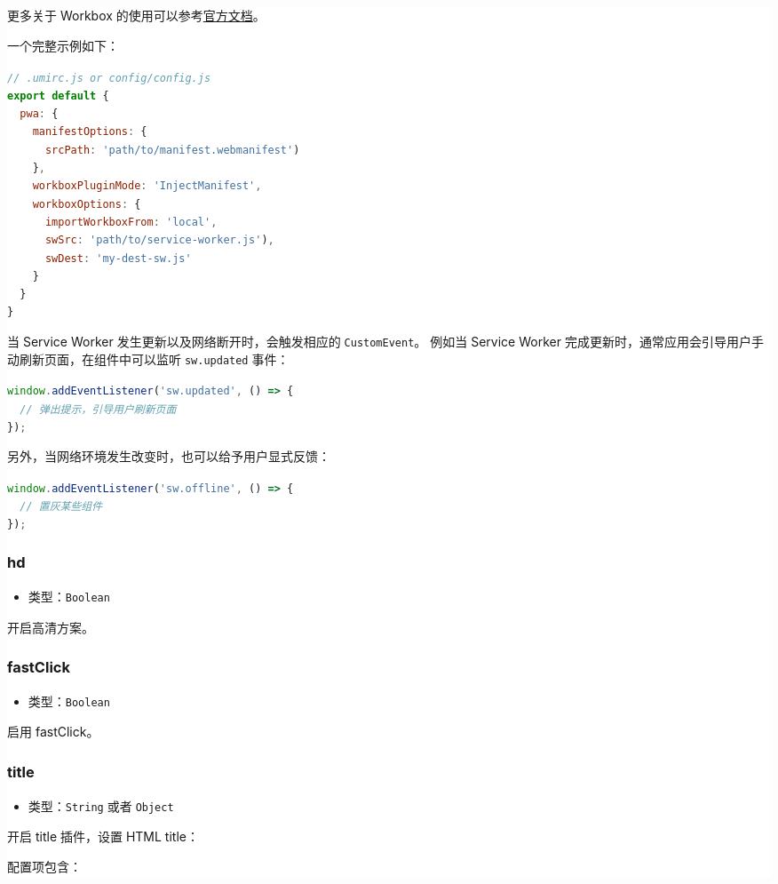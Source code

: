 更多关于 Workbox 的使用可以参考[官方文档](https://developers.google.com/web/tools/workbox/)。

一个完整示例如下：

```js
// .umirc.js or config/config.js
export default {
  pwa: {
    manifestOptions: {
      srcPath: 'path/to/manifest.webmanifest')
    },
    workboxPluginMode: 'InjectManifest',
    workboxOptions: {
      importWorkboxFrom: 'local',
      swSrc: 'path/to/service-worker.js'),
      swDest: 'my-dest-sw.js'
    }
  }
}
```

当 Service Worker 发生更新以及网络断开时，会触发相应的 `CustomEvent`。
例如当 Service Worker 完成更新时，通常应用会引导用户手动刷新页面，在组件中可以监听 `sw.updated` 事件：

```js
window.addEventListener('sw.updated', () => {
  // 弹出提示，引导用户刷新页面
});
```

另外，当网络环境发生改变时，也可以给予用户显式反馈：
```js
window.addEventListener('sw.offline', () => {
  // 置灰某些组件
});
```

### hd

* 类型：`Boolean`

开启高清方案。

### fastClick

* 类型：`Boolean`

启用 fastClick。

### title

* 类型：`String` 或者 `Object`

开启 title 插件，设置 HTML title：

配置项包含：
